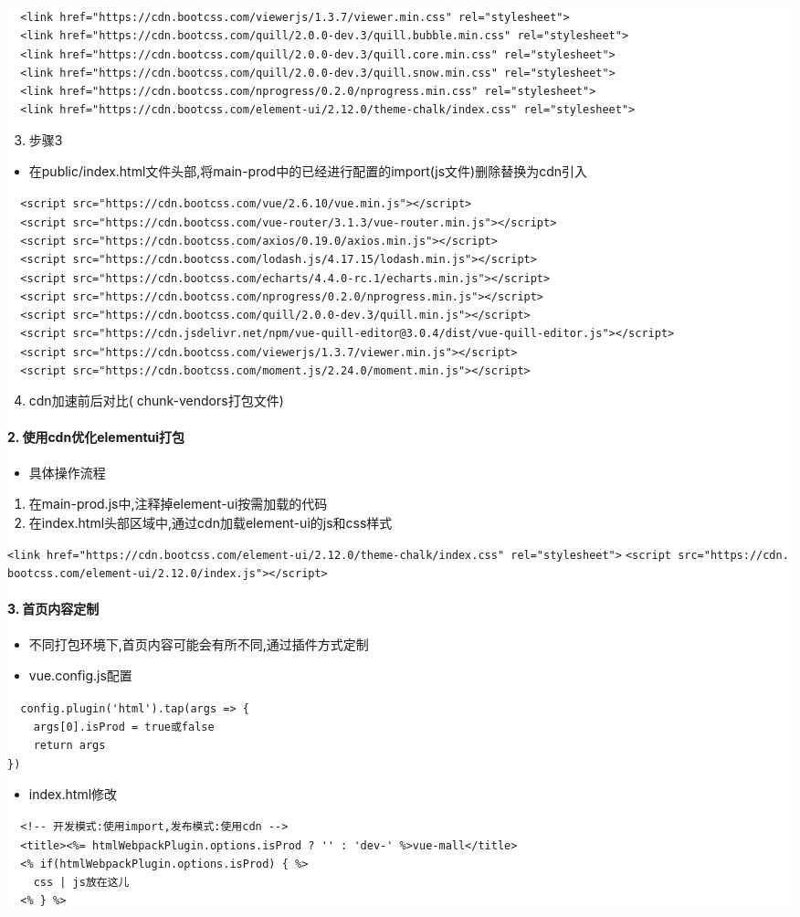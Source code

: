 ```
  <link href="https://cdn.bootcss.com/viewerjs/1.3.7/viewer.min.css" rel="stylesheet">
  <link href="https://cdn.bootcss.com/quill/2.0.0-dev.3/quill.bubble.min.css" rel="stylesheet">
  ​<link href="https://cdn.bootcss.com/quill/2.0.0-dev.3/quill.core.min.css" rel="stylesheet">
  <link href="https://cdn.bootcss.com/quill/2.0.0-dev.3/quill.snow.min.css" rel="stylesheet">
  <link href="https://cdn.bootcss.com/nprogress/0.2.0/nprogress.min.css" rel="stylesheet">
  <link href="https://cdn.bootcss.com/element-ui/2.12.0/theme-chalk/index.css" rel="stylesheet">
``` 

3. 步骤3
- 在public/index.html文件头部,将main-prod中的已经进行配置的import(js文件)删除替换为cdn引入

```
  <script src="https://cdn.bootcss.com/vue/2.6.10/vue.min.js"></script>
  <script src="https://cdn.bootcss.com/vue-router/3.1.3/vue-router.min.js"></script>
  <script src="https://cdn.bootcss.com/axios/0.19.0/axios.min.js"></script>
  <script src="https://cdn.bootcss.com/lodash.js/4.17.15/lodash.min.js"></script>
  <script src="https://cdn.bootcss.com/echarts/4.4.0-rc.1/echarts.min.js"></script>
  <script src="https://cdn.bootcss.com/nprogress/0.2.0/nprogress.min.js"></script>
  <script src="https://cdn.bootcss.com/quill/2.0.0-dev.3/quill.min.js"></script>
  <script src="https://cdn.jsdelivr.net/npm/vue-quill-editor@3.0.4/dist/vue-quill-editor.js"></script>
  <script src="https://cdn.bootcss.com/viewerjs/1.3.7/viewer.min.js"></script>
  <script src="https://cdn.bootcss.com/moment.js/2.24.0/moment.min.js"></script>
```

4. cdn加速前后对比( chunk-vendors打包文件)

#### 2. 使用cdn优化elementui打包

- 具体操作流程

1. 在main-prod.js中,注释掉element-ui按需加载的代码
2. 在index.html头部区域中,通过cdn加载element-ui的js和css样式

`<link href="https://cdn.bootcss.com/element-ui/2.12.0/theme-chalk/index.css" rel="stylesheet">`
`<script src="https://cdn.bootcss.com/element-ui/2.12.0/index.js"></script>`

#### 3. 首页内容定制

- 不同打包环境下,首页内容可能会有所不同,通过插件方式定制

- vue.config.js配置
```
  config.plugin('html').tap(args => {
    args[0].isProd = true或false
    return args
})
```

- index.html修改
```
  <!-- 开发模式:使用import,发布模式:使用cdn -->
  <title><%= htmlWebpackPlugin.options.isProd ? '' : 'dev-' %>vue-mall</title>
  <% if(htmlWebpackPlugin.options.isProd) { %>
    css | js放在这儿
  <% } %>
```
